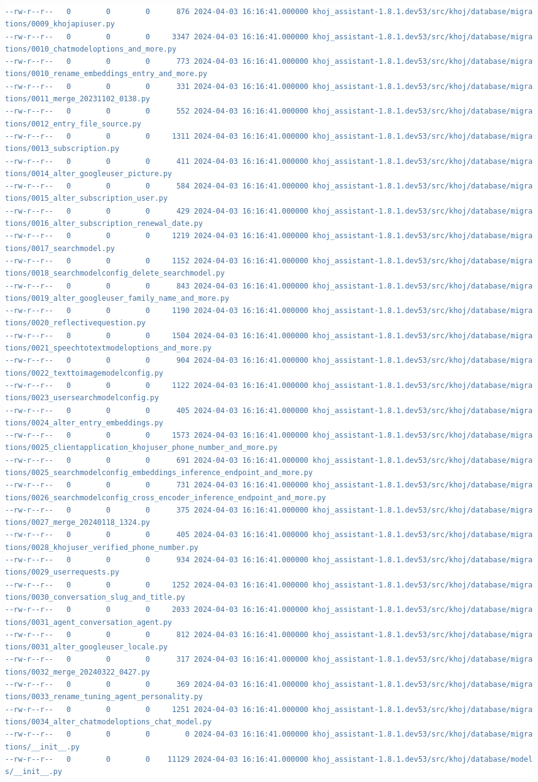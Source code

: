 ```diff
--rw-r--r--   0        0        0      876 2024-04-03 16:16:41.000000 khoj_assistant-1.8.1.dev53/src/khoj/database/migrations/0009_khojapiuser.py
--rw-r--r--   0        0        0     3347 2024-04-03 16:16:41.000000 khoj_assistant-1.8.1.dev53/src/khoj/database/migrations/0010_chatmodeloptions_and_more.py
--rw-r--r--   0        0        0      773 2024-04-03 16:16:41.000000 khoj_assistant-1.8.1.dev53/src/khoj/database/migrations/0010_rename_embeddings_entry_and_more.py
--rw-r--r--   0        0        0      331 2024-04-03 16:16:41.000000 khoj_assistant-1.8.1.dev53/src/khoj/database/migrations/0011_merge_20231102_0138.py
--rw-r--r--   0        0        0      552 2024-04-03 16:16:41.000000 khoj_assistant-1.8.1.dev53/src/khoj/database/migrations/0012_entry_file_source.py
--rw-r--r--   0        0        0     1311 2024-04-03 16:16:41.000000 khoj_assistant-1.8.1.dev53/src/khoj/database/migrations/0013_subscription.py
--rw-r--r--   0        0        0      411 2024-04-03 16:16:41.000000 khoj_assistant-1.8.1.dev53/src/khoj/database/migrations/0014_alter_googleuser_picture.py
--rw-r--r--   0        0        0      584 2024-04-03 16:16:41.000000 khoj_assistant-1.8.1.dev53/src/khoj/database/migrations/0015_alter_subscription_user.py
--rw-r--r--   0        0        0      429 2024-04-03 16:16:41.000000 khoj_assistant-1.8.1.dev53/src/khoj/database/migrations/0016_alter_subscription_renewal_date.py
--rw-r--r--   0        0        0     1219 2024-04-03 16:16:41.000000 khoj_assistant-1.8.1.dev53/src/khoj/database/migrations/0017_searchmodel.py
--rw-r--r--   0        0        0     1152 2024-04-03 16:16:41.000000 khoj_assistant-1.8.1.dev53/src/khoj/database/migrations/0018_searchmodelconfig_delete_searchmodel.py
--rw-r--r--   0        0        0      843 2024-04-03 16:16:41.000000 khoj_assistant-1.8.1.dev53/src/khoj/database/migrations/0019_alter_googleuser_family_name_and_more.py
--rw-r--r--   0        0        0     1190 2024-04-03 16:16:41.000000 khoj_assistant-1.8.1.dev53/src/khoj/database/migrations/0020_reflectivequestion.py
--rw-r--r--   0        0        0     1504 2024-04-03 16:16:41.000000 khoj_assistant-1.8.1.dev53/src/khoj/database/migrations/0021_speechtotextmodeloptions_and_more.py
--rw-r--r--   0        0        0      904 2024-04-03 16:16:41.000000 khoj_assistant-1.8.1.dev53/src/khoj/database/migrations/0022_texttoimagemodelconfig.py
--rw-r--r--   0        0        0     1122 2024-04-03 16:16:41.000000 khoj_assistant-1.8.1.dev53/src/khoj/database/migrations/0023_usersearchmodelconfig.py
--rw-r--r--   0        0        0      405 2024-04-03 16:16:41.000000 khoj_assistant-1.8.1.dev53/src/khoj/database/migrations/0024_alter_entry_embeddings.py
--rw-r--r--   0        0        0     1573 2024-04-03 16:16:41.000000 khoj_assistant-1.8.1.dev53/src/khoj/database/migrations/0025_clientapplication_khojuser_phone_number_and_more.py
--rw-r--r--   0        0        0      691 2024-04-03 16:16:41.000000 khoj_assistant-1.8.1.dev53/src/khoj/database/migrations/0025_searchmodelconfig_embeddings_inference_endpoint_and_more.py
--rw-r--r--   0        0        0      731 2024-04-03 16:16:41.000000 khoj_assistant-1.8.1.dev53/src/khoj/database/migrations/0026_searchmodelconfig_cross_encoder_inference_endpoint_and_more.py
--rw-r--r--   0        0        0      375 2024-04-03 16:16:41.000000 khoj_assistant-1.8.1.dev53/src/khoj/database/migrations/0027_merge_20240118_1324.py
--rw-r--r--   0        0        0      405 2024-04-03 16:16:41.000000 khoj_assistant-1.8.1.dev53/src/khoj/database/migrations/0028_khojuser_verified_phone_number.py
--rw-r--r--   0        0        0      934 2024-04-03 16:16:41.000000 khoj_assistant-1.8.1.dev53/src/khoj/database/migrations/0029_userrequests.py
--rw-r--r--   0        0        0     1252 2024-04-03 16:16:41.000000 khoj_assistant-1.8.1.dev53/src/khoj/database/migrations/0030_conversation_slug_and_title.py
--rw-r--r--   0        0        0     2033 2024-04-03 16:16:41.000000 khoj_assistant-1.8.1.dev53/src/khoj/database/migrations/0031_agent_conversation_agent.py
--rw-r--r--   0        0        0      812 2024-04-03 16:16:41.000000 khoj_assistant-1.8.1.dev53/src/khoj/database/migrations/0031_alter_googleuser_locale.py
--rw-r--r--   0        0        0      317 2024-04-03 16:16:41.000000 khoj_assistant-1.8.1.dev53/src/khoj/database/migrations/0032_merge_20240322_0427.py
--rw-r--r--   0        0        0      369 2024-04-03 16:16:41.000000 khoj_assistant-1.8.1.dev53/src/khoj/database/migrations/0033_rename_tuning_agent_personality.py
--rw-r--r--   0        0        0     1251 2024-04-03 16:16:41.000000 khoj_assistant-1.8.1.dev53/src/khoj/database/migrations/0034_alter_chatmodeloptions_chat_model.py
--rw-r--r--   0        0        0        0 2024-04-03 16:16:41.000000 khoj_assistant-1.8.1.dev53/src/khoj/database/migrations/__init__.py
--rw-r--r--   0        0        0    11129 2024-04-03 16:16:41.000000 khoj_assistant-1.8.1.dev53/src/khoj/database/models/__init__.py
```